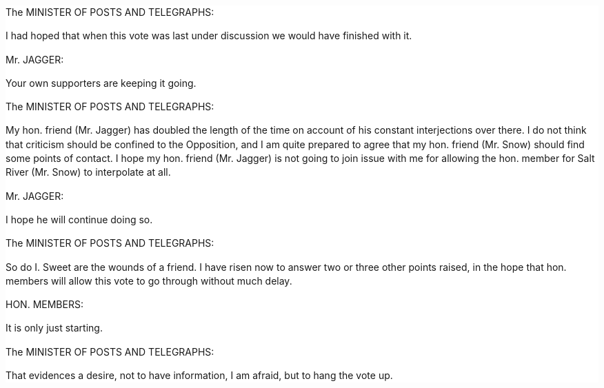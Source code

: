 </speech>

<speech by="#minister_of_posts_and_telegraphs">

<from>The <person refersTo="hansard_za">MINISTER OF POSTS AND TELEGRAPHS</person>:</from>

<p>I had hoped that when this vote was last under discussion we would have finished with it.</p>

</speech>

<speech by="#jagger">

<from>Mr. <person refersTo="hansard_za">JAGGER</person>:</from>

<p>Your own supporters are keeping it going.</p>

</speech>

<speech by="#minister_of_posts_and_telegraphs">

<from>The <person refersTo="hansard_za">MINISTER OF POSTS AND TELEGRAPHS</person>:</from>

<p>My hon. friend (Mr. Jagger) has doubled the length of the time on account of his constant interjections over there. I do not think that criticism should be confined to the Opposition, and I am quite prepared to agree that my hon. friend (Mr. Snow) should find some points of contact. I hope my hon. friend (Mr. Jagger) is not going to join issue with me for allowing the hon. member for Salt River (Mr. Snow) to interpolate at all.</p>

</speech>

<speech by="#jagger">

<from>Mr. <person refersTo="hansard_za">JAGGER</person>:</from>

<p>I hope he will continue doing so.</p>

</speech>

<speech by="#minister_of_posts_and_telegraphs">

<from>The <person refersTo="hansard_za">MINISTER OF POSTS AND TELEGRAPHS</person>:</from>

<p>So do I. Sweet are the wounds of a friend. I have risen now to answer two or three other points raised, in the hope that hon. members will allow this vote to go through without much delay.</p>

</speech>

<speech by="#hon_members">

<from><person refersTo="hansard_za">HON. MEMBERS</person>:</from>

<p>It is only just starting.</p>

</speech>

<speech by="#minister_of_posts_and_telegraphs">

<from>The <person refersTo="hansard_za">MINISTER OF POSTS AND TELEGRAPHS</person>:</from>

<p>That evidences a desire, not to have information, I am afraid, but to hang the vote up.</p>

</speech>

<speech by="#jagger">
